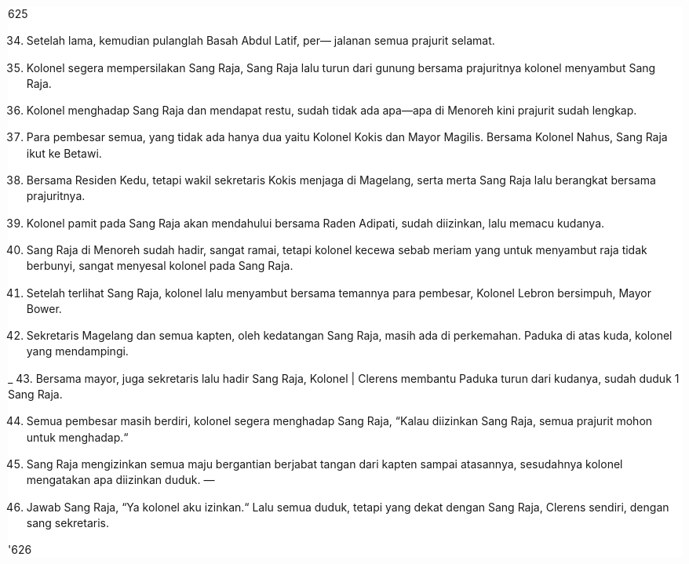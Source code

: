 625

 

 

 



34. Setelah lama, kemudian pulanglah Basah Abdul Latif, per—
jalanan semua prajurit selamat.

35. Kolonel segera mempersilakan Sang Raja, Sang Raja lalu
turun dari gunung bersama prajuritnya kolonel menyambut
Sang Raja.

36. Kolonel menghadap Sang Raja dan mendapat restu, sudah
tidak ada apa—apa di Menoreh kini prajurit sudah lengkap.

37. Para pembesar semua, yang tidak ada hanya dua yaitu Kolonel
Kokis dan Mayor Magilis. Bersama Kolonel Nahus, Sang Raja
ikut ke Betawi.

38. Bersama Residen Kedu, tetapi wakil sekretaris Kokis menjaga
di Magelang, serta merta Sang Raja lalu berangkat bersama
prajuritnya.

39. Kolonel pamit pada Sang Raja akan mendahului bersama
Raden Adipati, sudah diizinkan, lalu memacu kudanya.

40. Sang Raja di Menoreh sudah hadir, sangat ramai, tetapi
kolonel kecewa sebab meriam yang untuk menyambut raja
tidak berbunyi, sangat menyesal kolonel pada Sang Raja.

41. Setelah terlihat Sang Raja, kolonel lalu menyambut bersama
temannya para pembesar, Kolonel Lebron bersimpuh, Mayor
Bower.

42. Sekretaris Magelang dan semua kapten, oleh kedatangan Sang
Raja, masih ada di perkemahan. Paduka di atas kuda, kolonel
yang mendampingi.

_ 43. Bersama mayor, juga sekretaris lalu hadir Sang Raja, Kolonel
| Clerens membantu Paduka turun dari kudanya, sudah duduk
1 Sang Raja.

44. Semua pembesar masih berdiri, kolonel segera menghadap
Sang Raja, “Kalau diizinkan Sang Raja, semua prajurit mohon
untuk menghadap.“

45. Sang Raja mengizinkan semua maju bergantian berjabat
tangan dari kapten sampai atasannya, sesudahnya kolonel
mengatakan apa diizinkan duduk. —

46. Jawab Sang Raja, “Ya kolonel aku izinkan.“ Lalu semua
duduk, tetapi yang dekat dengan Sang Raja, Clerens sendiri,
dengan sang sekretaris.

'626
